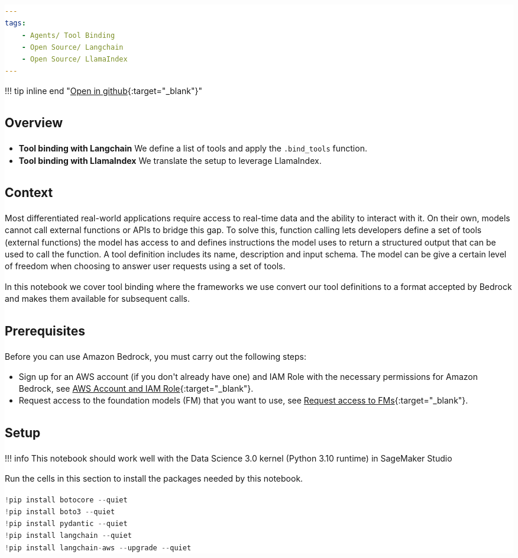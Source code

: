 ```yaml
---
tags:
    - Agents/ Tool Binding
    - Open Source/ Langchain
    - Open Source/ LlamaIndex
---
```




!!! tip inline end "[Open in github](https://github.com/aws-samples/amazon-bedrock-samples/blob/release/v2/agents/function-calling/tool_binding/tool_bindings.ipynb){:target="_blank"}"

<h2>Overview</h2>

- **Tool binding with Langchain** We define a list of tools and apply the `.bind_tools` function.
- **Tool binding with LlamaIndex** We translate the setup to leverage LlamaIndex.

<h2>Context</h2>

Most differentiated real-world applications require access to real-time data and the ability to interact with it. On their own, models cannot call external functions or APIs to bridge this gap. To solve this, function calling lets developers define a set of tools (external functions) the model has access to and defines instructions the model uses to return a structured output that can be used to call the function. A tool definition includes its name, description and input schema. The model can be give a certain level of freedom when choosing to answer user requests using a set of tools. 

In this notebook we cover tool binding where the frameworks we use convert our tool definitions to a format accepted by Bedrock and makes them available for subsequent calls.

<h2>Prerequisites</h2>

Before you can use Amazon Bedrock, you must carry out the following steps:

- Sign up for an AWS account (if you don't already have one) and IAM Role with the necessary permissions for Amazon Bedrock, see [AWS Account and IAM Role](https://docs.aws.amazon.com/bedrock/latest/userguide/getting-started.html#new-to-aws){:target="_blank"}.
- Request access to the foundation models (FM) that you want to use, see [Request access to FMs](https://docs.aws.amazon.com/bedrock/latest/userguide/getting-started.html#getting-started-model-access){:target="_blank"}. 
    

<h2>Setup</h2>

!!! info
    This notebook should work well with the Data Science 3.0 kernel (Python 3.10 runtime) in SageMaker Studio

Run the cells in this section to install the packages needed by this notebook.

```python
!pip install botocore --quiet
!pip install boto3 --quiet
!pip install pydantic --quiet
!pip install langchain --quiet
!pip install langchain-aws --upgrade --quiet
```
